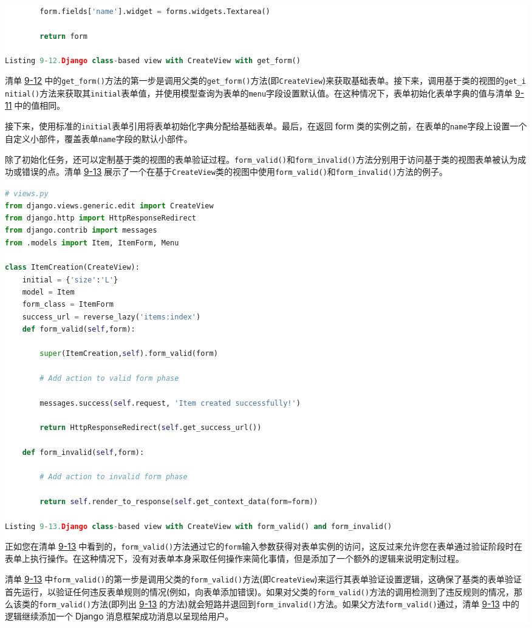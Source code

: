 ```py
        form.fields['name'].widget = forms.widgets.Textarea()

        return form

Listing 9-12.Django class-based view with CreateView with get_form()

```

清单 [9-12](#Par144) 中的`get_form()`方法的第一步是调用父类的`get_form()`方法(即`CreateView`)来获取基础表单。接下来，调用基于类的视图的`get_initial()`方法来获取其`initial`表单值，并使用模型查询为表单的`menu`字段设置默认值。在这种情况下，表单初始化表单字典的值与清单 [9-11](#Par140) 中的值相同。

接下来，使用标准的`initial`表单引用将表单初始化字典分配给基础表单。最后，在返回 form 类的实例之前，在表单的`name`字段上设置一个自定义小部件，覆盖表单`name`字段的默认小部件。

除了初始化任务，还可以定制基于类的视图的表单验证过程。`form_valid()`和`form_invalid()`方法分别用于访问基于类的视图表单被认为成功或错误的点。清单 [9-13](#Par148) 展示了一个在基于`CreateView`类的视图中使用`form_valid()`和`form_invalid()`方法的例子。

```py
# views.py
from django.views.generic.edit import CreateView
from django.http import HttpResponseRedirect
from django.contrib import messages
from .models import Item, ItemForm, Menu

class ItemCreation(CreateView):
    initial = {'size':'L'}
    model = Item
    form_class = ItemForm
    success_url = reverse_lazy('items:index')
    def form_valid(self,form):

        super(ItemCreation,self).form_valid(form)

        # Add action to valid form phase

        messages.success(self.request, 'Item created successfully!')

        return HttpResponseRedirect(self.get_success_url())

    def form_invalid(self,form):

        # Add action to invalid form phase

        return self.render_to_response(self.get_context_data(form=form))

Listing 9-13.Django class-based view with CreateView with form_valid() and form_invalid()

```

正如您在清单 [9-13](#Par148) 中看到的，`form_valid()`方法通过它的`form`输入参数获得对表单实例的访问，这反过来允许您在表单通过验证阶段时在表单上执行操作。在这种情况下，没有对表单本身采取任何操作来简化事情，但是添加了一个额外的逻辑来说明定制过程。

清单 [9-13](#Par148) 中`form_valid()`的第一步是调用父类的`form_valid()`方法(即`CreateView`)来运行其表单验证设置逻辑，这确保了基类的表单验证首先运行，以验证任何违反表单规则的情况(例如，向表单添加错误)。如果对父类的`form_valid()`方法的调用检测到了违反规则的情况，那么该类的`form_valid()`方法(即列出 [9-13](#Par148) 的方法)就会短路并退回到`form_invalid()`方法。如果父方法`form_valid()`通过，清单 [9-13](#Par148) 中的逻辑继续添加一个 Django 消息框架成功消息以呈现给用户。
